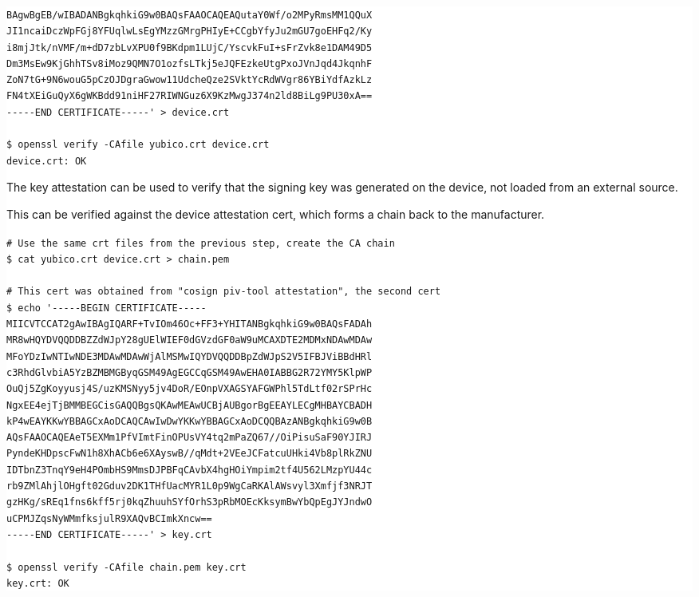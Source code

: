 ```shell
BAgwBgEB/wIBADANBgkqhkiG9w0BAQsFAAOCAQEAQutaY0Wf/o2MPyRmsMM1QQuX
JI1ncaiDczWpFGj8YFUqlwLsEgYMzzGMrgPHIyE+CCgbYfyJu2mGU7goEHFq2/Ky
i8mjJtk/nVMF/m+dD7zbLvXPU0f9BKdpm1LUjC/YscvkFuI+sFrZvk8e1DAM49D5
Dm3MsEw9KjGhhTSv8iMoz9QMN7O1ozfsLTkj5eJQFEzkeUtgPxoJVnJqd4JkqnhF
ZoN7tG+9N6wouG5pCzOJDgraGwow11UdcheQze2SVktYcRdWVgr86YBiYdfAzkLz
FN4tXEiGuQyX6gWKBdd91niHF27RIWNGuz6X9KzMwgJ374n2ld8BiLg9PU30xA==
-----END CERTIFICATE-----' > device.crt

$ openssl verify -CAfile yubico.crt device.crt
device.crt: OK
```

The key attestation can be used to verify that the signing key was generated on the device, not loaded from an external source.

This can be verified against the device attestation cert, which forms a chain back to the manufacturer.

```shell
# Use the same crt files from the previous step, create the CA chain
$ cat yubico.crt device.crt > chain.pem

# This cert was obtained from "cosign piv-tool attestation", the second cert
$ echo '-----BEGIN CERTIFICATE-----
MIICVTCCAT2gAwIBAgIQARF+TvIOm46Oc+FF3+YHITANBgkqhkiG9w0BAQsFADAh
MR8wHQYDVQQDDBZZdWJpY28gUElWIEF0dGVzdGF0aW9uMCAXDTE2MDMxNDAwMDAw
MFoYDzIwNTIwNDE3MDAwMDAwWjAlMSMwIQYDVQQDDBpZdWJpS2V5IFBJViBBdHRl
c3RhdGlvbiA5YzBZMBMGByqGSM49AgEGCCqGSM49AwEHA0IABBG2R72YMY5KlpWP
OuQj5ZgKoyyusj4S/uzKMSNyy5jv4DoR/EOnpVXAGSYAFGWPhl5TdLtf02rSPrHc
NgxEE4ejTjBMMBEGCisGAQQBgsQKAwMEAwUCBjAUBgorBgEEAYLECgMHBAYCBADH
kP4wEAYKKwYBBAGCxAoDCAQCAwIwDwYKKwYBBAGCxAoDCQQBAzANBgkqhkiG9w0B
AQsFAAOCAQEAeT5EXMm1PfVImtFinOPUsVY4tq2mPaZQ67//OiPisuSaF90YJIRJ
PyndeKHDpscFwN1h8XhACb6e6XAyswB//qMdt+2VEeJCFatcuUHki4Vb8plRkZNU
IDTbnZ3TnqY9eH4POmbHS9MmsDJPBFqCAvbX4hgHOiYmpim2tf4U562LMzpYU44c
rb9ZMlAhjlOHgft02Gduv2DK1THfUacMYR1L0p9WgCaRKAlAWsvyl3Xmfjf3NRJT
gzHKg/sREq1fns6kff5rj0kqZhuuhSYfOrhS3pRbMOEcKksymBwYbQpEgJYJndwO
uCPMJZqsNyWMmfksjulR9XAQvBCImkXncw==
-----END CERTIFICATE-----' > key.crt

$ openssl verify -CAfile chain.pem key.crt
key.crt: OK
```